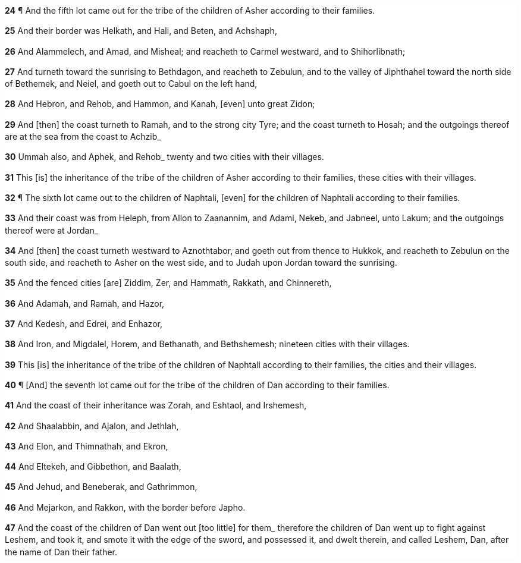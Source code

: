 **24** ¶ And the fifth lot came out for the tribe of the children of Asher according to their families.

**25** And their border was Helkath, and Hali, and Beten, and Achshaph,

**26** And Alammelech, and Amad, and Misheal; and reacheth to Carmel westward, and to Shihorlibnath;

**27** And turneth toward the sunrising to Bethdagon, and reacheth to Zebulun, and to the valley of Jiphthahel toward the north side of Bethemek, and Neiel, and goeth out to Cabul on the left hand,

**28** And Hebron, and Rehob, and Hammon, and Kanah, [even] unto great Zidon;

**29** And [then] the coast turneth to Ramah, and to the strong city Tyre; and the coast turneth to Hosah; and the outgoings thereof are at the sea from the coast to Achzib_

**30** Ummah also, and Aphek, and Rehob_ twenty and two cities with their villages.

**31** This [is] the inheritance of the tribe of the children of Asher according to their families, these cities with their villages.

**32** ¶ The sixth lot came out to the children of Naphtali, [even] for the children of Naphtali according to their families.

**33** And their coast was from Heleph, from Allon to Zaanannim, and Adami, Nekeb, and Jabneel, unto Lakum; and the outgoings thereof were at Jordan_

**34** And [then] the coast turneth westward to Aznothtabor, and goeth out from thence to Hukkok, and reacheth to Zebulun on the south side, and reacheth to Asher on the west side, and to Judah upon Jordan toward the sunrising.

**35** And the fenced cities [are] Ziddim, Zer, and Hammath, Rakkath, and Chinnereth,

**36** And Adamah, and Ramah, and Hazor,

**37** And Kedesh, and Edrei, and Enhazor,

**38** And Iron, and Migdalel, Horem, and Bethanath, and Bethshemesh; nineteen cities with their villages.

**39** This [is] the inheritance of the tribe of the children of Naphtali according to their families, the cities and their villages.

**40** ¶ [And] the seventh lot came out for the tribe of the children of Dan according to their families.

**41** And the coast of their inheritance was Zorah, and Eshtaol, and Irshemesh,

**42** And Shaalabbin, and Ajalon, and Jethlah,

**43** And Elon, and Thimnathah, and Ekron,

**44** And Eltekeh, and Gibbethon, and Baalath,

**45** And Jehud, and Beneberak, and Gathrimmon,

**46** And Mejarkon, and Rakkon, with the border before Japho.

**47** And the coast of the children of Dan went out [too little] for them_ therefore the children of Dan went up to fight against Leshem, and took it, and smote it with the edge of the sword, and possessed it, and dwelt therein, and called Leshem, Dan, after the name of Dan their father.
